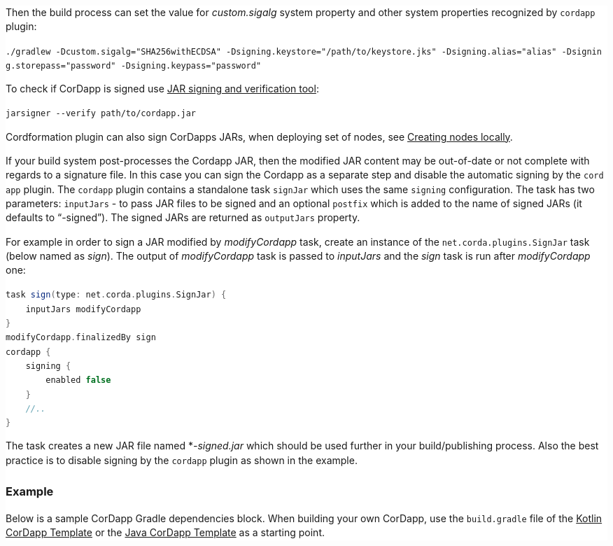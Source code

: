 Then the build process can set the value for *custom.sigalg* system property and other system properties recognized by
`cordapp` plugin:

```shell
./gradlew -Dcustom.sigalg="SHA256withECDSA" -Dsigning.keystore="/path/to/keystore.jks" -Dsigning.alias="alias" -Dsigning.storepass="password" -Dsigning.keypass="password"
```

To check if CorDapp is signed use [JAR signing and verification tool](https://docs.oracle.com/javase/tutorial/deployment/jar/verify.html):

```shell
jarsigner --verify path/to/cordapp.jar
```

Cordformation plugin can also sign CorDapps JARs, when deploying set of nodes, see [Creating nodes locally](generating-a-node.md).

If your build system post-processes the Cordapp JAR, then the modified JAR content may be out-of-date or not complete
with regards to a signature file. In this case you can sign the Cordapp as a separate step and disable the automatic signing by the `cordapp` plugin.
The `cordapp` plugin contains a standalone task `signJar` which uses the same `signing` configuration.
The task has two parameters: `inputJars` - to pass JAR files to be signed
and an optional `postfix` which is added to the name of signed JARs (it defaults to “-signed”).
The signed JARs are returned as  `outputJars` property.

For example in order to sign a JAR modified by *modifyCordapp* task,
create an instance of the `net.corda.plugins.SignJar` task (below named as *sign*).
The output of *modifyCordapp* task is passed to *inputJars* and the *sign* task is run after *modifyCordapp* one:

```groovy
task sign(type: net.corda.plugins.SignJar) {
    inputJars modifyCordapp
}
modifyCordapp.finalizedBy sign
cordapp {
    signing {
        enabled false
    }
    //..
}
```

The task creates a new JAR file named **-signed.jar* which should be used further in your build/publishing process.
Also the best practice is to disable signing by the `cordapp` plugin as shown in the example.


### Example

Below is a sample CorDapp Gradle dependencies block. When building your own CorDapp, use the `build.gradle` file of the
[Kotlin CorDapp Template](https://github.com/corda/cordapp-template-kotlin) or the
[Java CorDapp Template](https://github.com/corda/cordapp-template-java) as a starting point.
